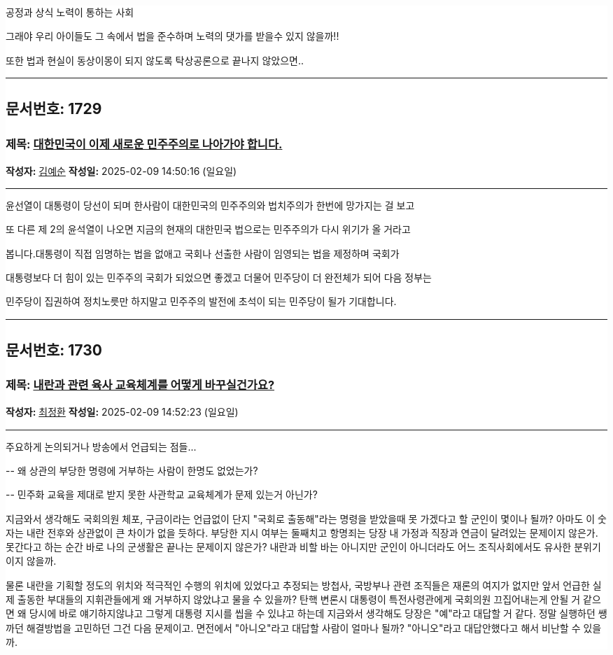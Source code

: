 공정과 상식 노력이 통하는 사회

그래야 우리 아이들도 그 속에서 법을 준수하며 노력의 댓가를 받을수 있지 않을까!!

또한 법과 현실이 동상이몽이 되지 않도록 탁상공론으로 끝나지 않았으면..

---





## 문서번호: 1729

### 제목: [대한민국이 이제 새로운 민주주의로 나아가야 합니다.](https://q4all.kr/redirect/detail/eb31d94a-8a66-4701-89db-d1bb6f5187d5)

**작성자:** [김예순](https://q4all.kr/user/profile/319)
**작성일:** 2025-02-09 14:50:16 (일요일)

---

윤선열이 대통령이 당선이 되며 한사람이 대한민국의 민주주의와 법치주의가 한번에 망가지는 걸 보고

또 다른 제 2의 윤석열이 나오면 지금의 현재의 대한민국 법으로는 민주주의가 다시 위기가 올 거라고

봅니다.대통령이 직접 임명하는 법을 없애고 국회나 선출한 사람이 임영되는 법을 제정하며 국회가

대통령보다 더 힘이 있는 민주주의 국회가 되었으면 좋겠고 더물어 민주당이 더 완전체가 되어 다음 정부는

민주당이 집권하여 정치노릇만 하지말고 민주주의 발전에 초석이 되는 민주당이 될가 기대합니다.

---





## 문서번호: 1730

### 제목: [내란과 관련 육사 교육체계를 어떻게 바꾸실건가요?](https://q4all.kr/redirect/detail/e420771d-b5a8-4c28-a0b2-4a8b65a791cd)

**작성자:** [최정환](https://q4all.kr/user/profile/1787)
**작성일:** 2025-02-09 14:52:23 (일요일)

---

주요하게 논의되거나 방송에서 언급되는 점들...

-- 왜 상관의 부당한 명령에 거부하는 사람이 한명도 없었는가?

-- 민주화 교육을 제대로 받지 못한 사관학교 교육체계가 문제 있는거 아닌가?

지금와서 생각해도 국회의원 체포, 구금이라는 언급없이 단지 "국회로 출동해"라는 명령을 받았을때 못 가겠다고 할 군인이 몇이나 될까? 아마도 이 숫자는 내란 전후와 상관없이 큰 차이가 없을 듯하다. 부당한 지시 여부는 둘째치고 항명죄는 당장 내 가정과 직장과 연금이 달려있는 문제이지 않은가. 못간다고 하는 순간 바로 나의 군생활은 끝나는 문제이지 않은가? 내란과 비할 바는 아니지만 군인이 아니더라도 어느 조직사회에서도 유사한 분위기이지 않을까.

물론 내란을 기획할 정도의 위치와 적극적인 수행의 위치에 있었다고 추정되는 방첩사, 국방부나 관련 조직들은 재론의 여지가 없지만 앞서 언급한 실제 출동한 부대들의 지휘관들에게 왜 거부하지 않았냐고 물을 수 있을까? 탄핵 변론시 대통령이 특전사령관에게 국회의원 끄집어내는게 안될 거 같으면 왜 당시에 바로 얘기하지않냐고 그렇게 대통령 지시를 씹을 수 있냐고 하는데 지금와서 생각해도 당장은 "예"라고 대답할 거 같다. 정말 실행하던 쌩까던 해결방법을 고민하던 그건 다음 문제이고. 면전에서 "아니오"라고 대답할 사람이 얼마나 될까? "아니오"라고 대답안했다고 해서 비난할 수 있을까.
